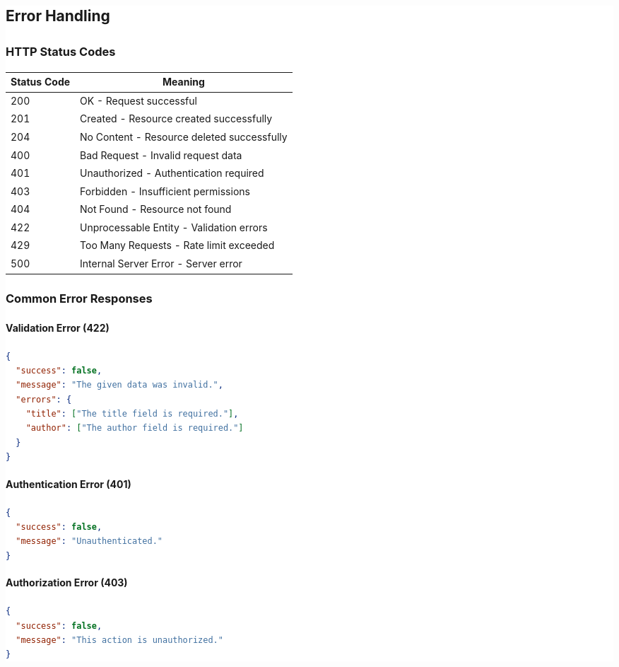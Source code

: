 ## Error Handling

### HTTP Status Codes

| Status Code | Meaning |
|-------------|---------|
| 200 | OK - Request successful |
| 201 | Created - Resource created successfully |
| 204 | No Content - Resource deleted successfully |
| 400 | Bad Request - Invalid request data |
| 401 | Unauthorized - Authentication required |
| 403 | Forbidden - Insufficient permissions |
| 404 | Not Found - Resource not found |
| 422 | Unprocessable Entity - Validation errors |
| 429 | Too Many Requests - Rate limit exceeded |
| 500 | Internal Server Error - Server error |

### Common Error Responses

#### Validation Error (422)
```json
{
  "success": false,
  "message": "The given data was invalid.",
  "errors": {
    "title": ["The title field is required."],
    "author": ["The author field is required."]
  }
}
```

#### Authentication Error (401)
```json
{
  "success": false,
  "message": "Unauthenticated."
}
```

#### Authorization Error (403)
```json
{
  "success": false,
  "message": "This action is unauthorized."
}
```
